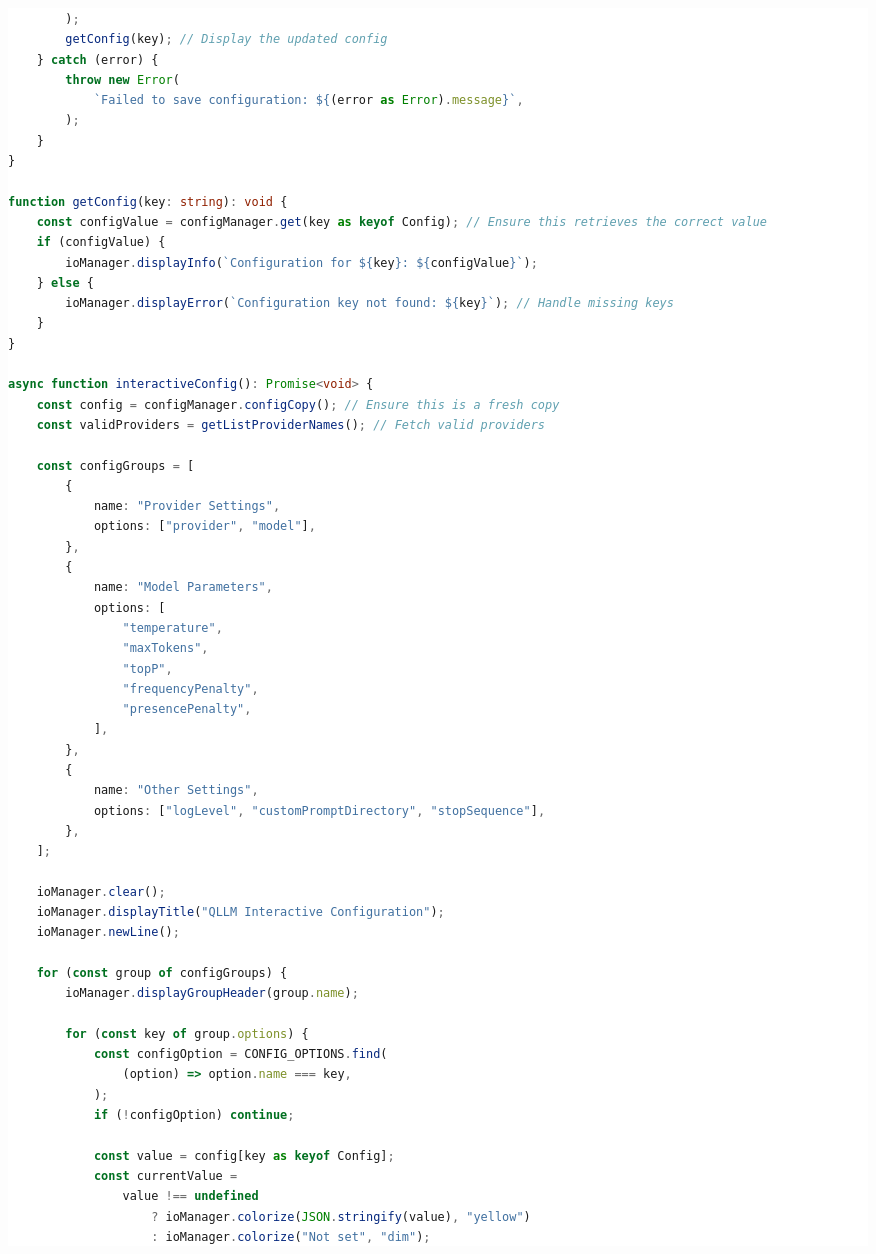 ```typescript
        );
        getConfig(key); // Display the updated config
    } catch (error) {
        throw new Error(
            `Failed to save configuration: ${(error as Error).message}`,
        );
    }
}

function getConfig(key: string): void {
    const configValue = configManager.get(key as keyof Config); // Ensure this retrieves the correct value
    if (configValue) {
        ioManager.displayInfo(`Configuration for ${key}: ${configValue}`);
    } else {
        ioManager.displayError(`Configuration key not found: ${key}`); // Handle missing keys
    }
}

async function interactiveConfig(): Promise<void> {
    const config = configManager.configCopy(); // Ensure this is a fresh copy
    const validProviders = getListProviderNames(); // Fetch valid providers

    const configGroups = [
        {
            name: "Provider Settings",
            options: ["provider", "model"],
        },
        {
            name: "Model Parameters",
            options: [
                "temperature",
                "maxTokens",
                "topP",
                "frequencyPenalty",
                "presencePenalty",
            ],
        },
        {
            name: "Other Settings",
            options: ["logLevel", "customPromptDirectory", "stopSequence"],
        },
    ];

    ioManager.clear();
    ioManager.displayTitle("QLLM Interactive Configuration");
    ioManager.newLine();

    for (const group of configGroups) {
        ioManager.displayGroupHeader(group.name);

        for (const key of group.options) {
            const configOption = CONFIG_OPTIONS.find(
                (option) => option.name === key,
            );
            if (!configOption) continue;

            const value = config[key as keyof Config];
            const currentValue =
                value !== undefined
                    ? ioManager.colorize(JSON.stringify(value), "yellow")
                    : ioManager.colorize("Not set", "dim");

```